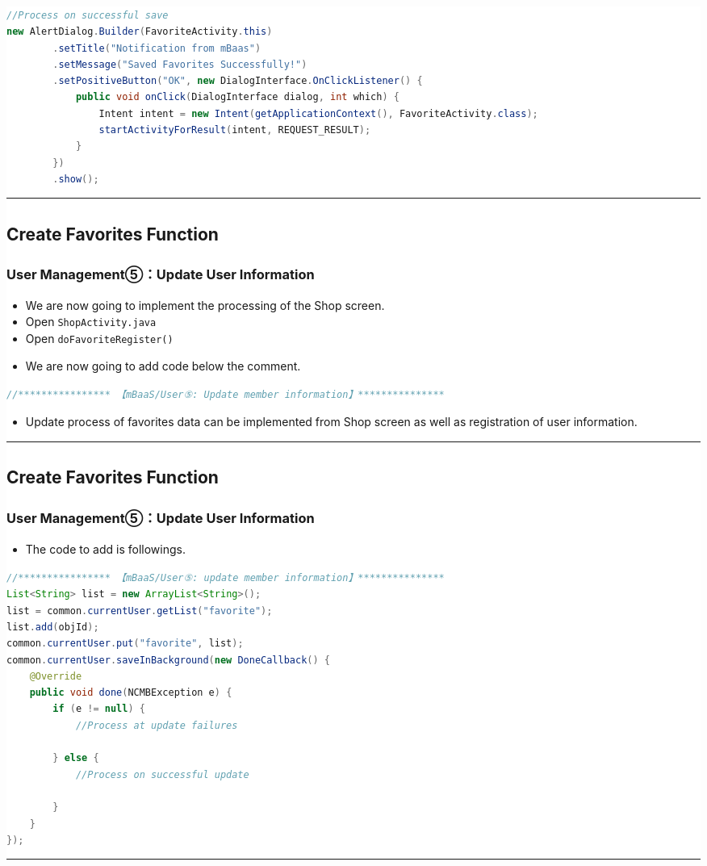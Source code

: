 ```java
//Process on successful save
new AlertDialog.Builder(FavoriteActivity.this)
        .setTitle("Notification from mBaas")
        .setMessage("Saved Favorites Successfully!")
        .setPositiveButton("OK", new DialogInterface.OnClickListener() {
            public void onClick(DialogInterface dialog, int which) {
                Intent intent = new Intent(getApplicationContext(), FavoriteActivity.class);
                startActivityForResult(intent, REQUEST_RESULT);
            }
        })
        .show();
```

---
## Create Favorites Function

### User Management⑤：Update User Information

* We are now going to implement the processing of the Shop screen.
* Open `ShopActivity.java`
* Open `doFavoriteRegister()`
- We are now going to add code below the comment.

```java
//**************** 【mBaaS/User⑤: Update member information】***************


```
* Update process of favorites data can be implemented from Shop screen as well as registration of user information.

---
## Create Favorites Function

### User Management⑤：Update User Information
* The code to add is followings.
```java
//**************** 【mBaaS/User⑤: update member information】***************
List<String> list = new ArrayList<String>();
list = common.currentUser.getList("favorite");
list.add(objId);
common.currentUser.put("favorite", list);
common.currentUser.saveInBackground(new DoneCallback() {
    @Override
    public void done(NCMBException e) {
        if (e != null) {
            //Process at update failures

        } else {
            //Process on successful update

        }
    }
});
```

---